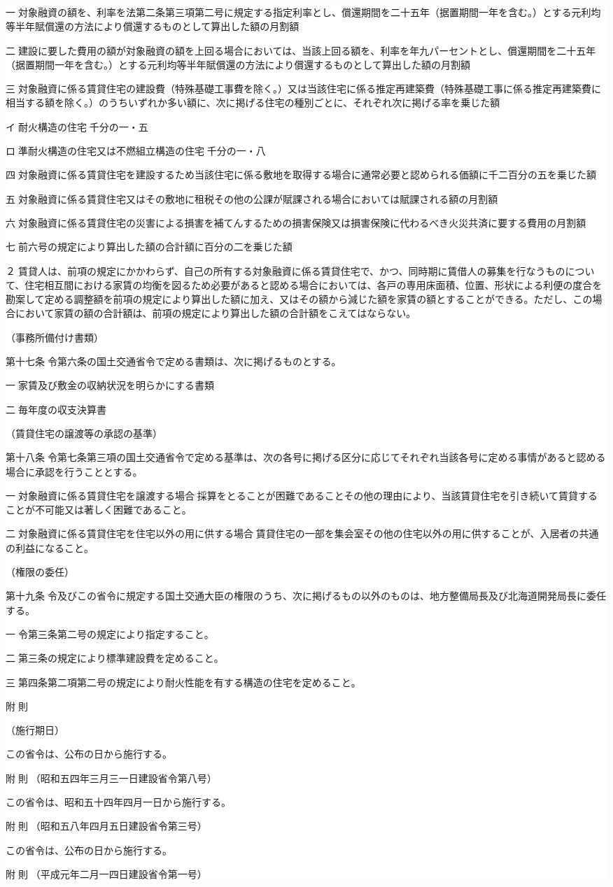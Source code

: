 一 対象融資の額を、利率を法第二条第三項第二号に規定する指定利率とし、償還期間を二十五年（据置期間一年を含む。）とする元利均等半年賦償還の方法により償還するものとして算出した額の月割額

二 建設に要した費用の額が対象融資の額を上回る場合においては、当該上回る額を、利率を年九パーセントとし、償還期間を二十五年（据置期間一年を含む。）とする元利均等半年賦償還の方法により償還するものとして算出した額の月割額

三 対象融資に係る賃貸住宅の建設費（特殊基礎工事費を除く。）又は当該住宅に係る推定再建築費（特殊基礎工事に係る推定再建築費に相当する額を除く。）のうちいずれか多い額に、次に掲げる住宅の種別ごとに、それぞれ次に掲げる率を乗じた額

イ 耐火構造の住宅 千分の一・五

ロ 準耐火構造の住宅又は不燃組立構造の住宅 千分の一・八

四 対象融資に係る賃貸住宅を建設するため当該住宅に係る敷地を取得する場合に通常必要と認められる価額に千二百分の五を乗じた額

五 対象融資に係る賃貸住宅又はその敷地に租税その他の公課が賦課される場合においては賦課される額の月割額

六 対象融資に係る賃貸住宅の災害による損害を補てんするための損害保険又は損害保険に代わるべき火災共済に要する費用の月割額

七 前六号の規定により算出した額の合計額に百分の二を乗じた額

２ 賃貸人は、前項の規定にかかわらず、自己の所有する対象融資に係る賃貸住宅で、かつ、同時期に賃借人の募集を行なうものについて、住宅相互間における家賃の均衡を図るため必要があると認める場合においては、各戸の専用床面積、位置、形状による利便の度合を勘案して定める調整額を前項の規定により算出した額に加え、又はその額から減じた額を家賃の額とすることができる。ただし、この場合において家賃の額の合計額は、前項の規定により算出した額の合計額をこえてはならない。

（事務所備付け書類）

第十七条 令第六条の国土交通省令で定める書類は、次に掲げるものとする。

一 家賃及び敷金の収納状況を明らかにする書類

二 毎年度の収支決算書

（賃貸住宅の譲渡等の承認の基準）

第十八条 令第七条第三項の国土交通省令で定める基準は、次の各号に掲げる区分に応じてそれぞれ当該各号に定める事情があると認める場合に承認を行うこととする。

一 対象融資に係る賃貸住宅を譲渡する場合 採算をとることが困難であることその他の理由により、当該賃貸住宅を引き続いて賃貸することが不可能又は著しく困難であること。

二 対象融資に係る賃貸住宅を住宅以外の用に供する場合 賃貸住宅の一部を集会室その他の住宅以外の用に供することが、入居者の共通の利益になること。

（権限の委任）

第十九条 令及びこの省令に規定する国土交通大臣の権限のうち、次に掲げるもの以外のものは、地方整備局長及び北海道開発局長に委任する。

一 令第三条第二号の規定により指定すること。

二 第三条の規定により標準建設費を定めること。

三 第四条第二項第二号の規定により耐火性能を有する構造の住宅を定めること。

附 則

（施行期日）

この省令は、公布の日から施行する。

附 則 （昭和五四年三月三一日建設省令第八号）

この省令は、昭和五十四年四月一日から施行する。

附 則 （昭和五八年四月五日建設省令第三号）

この省令は、公布の日から施行する。

附 則 （平成元年二月一四日建設省令第一号）
